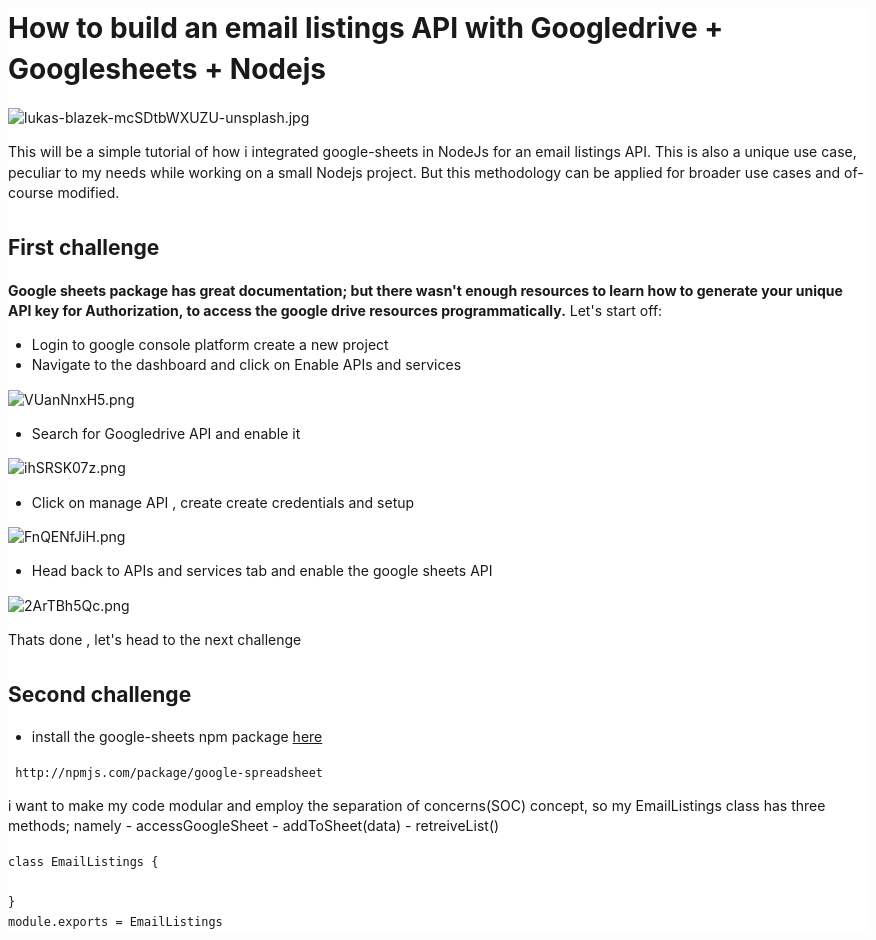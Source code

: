 # How to build an email listings API with  Googledrive + Googlesheets  + Nodejs


![lukas-blazek-mcSDtbWXUZU-unsplash.jpg](https://cdn.hashnode.com/res/hashnode/image/upload/v1595780170244/J3Fz59d_d.jpeg)

This will be a simple tutorial of how i integrated google-sheets in NodeJs for an email listings API.
This is also a unique use case, peculiar to my needs while working on a small Nodejs project. But this methodology can be applied for broader use cases and of-course modified. 

## First challenge

**Google sheets package has great documentation; but there wasn't enough resources to learn how to generate your unique API key for Authorization, to access the google drive resources  programmatically.**
Let's start off:

- Login to  google console platform create a new project
- Navigate to the dashboard and click on Enable APIs and services

![VUanNnxH5.png](https://cdn.hashnode.com/res/hashnode/image/upload/v1595777555139/oiO68EB5J.png)

- Search for Googledrive API and enable it 

![ihSRSK07z.png](https://cdn.hashnode.com/res/hashnode/image/upload/v1595777408013/tfev6iDlp.png)

- Click on manage API ,  create create credentials and setup

![FnQENfJiH.png](https://cdn.hashnode.com/res/hashnode/image/upload/v1595777000821/l9KaPe_Zk.png)

- Head back to APIs and services tab and enable the google sheets API

![2ArTBh5Qc.png](https://cdn.hashnode.com/res/hashnode/image/upload/v1595777206660/kA8mfGPh5.png)

Thats done , let's head to the next challenge 

 ## Second challenge 
- install the google-sheets npm package [here](http://npmjs.com/package/google-spreadsheet)
```
 http://npmjs.com/package/google-spreadsheet
``` 
i want to make my code modular and employ the separation of concerns(SOC) concept,
so my EmailListings class has three methods; namely 
     - accessGoogleSheet
     - addToSheet(data) 
     - retreiveList()

```
class EmailListings {

}
module.exports = EmailListings

``` 
